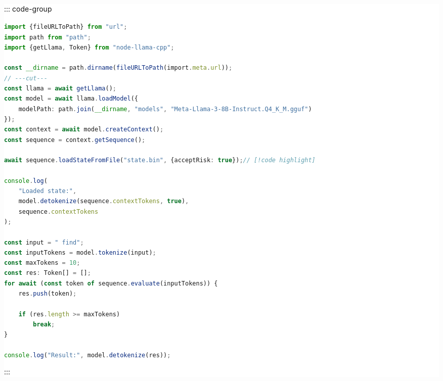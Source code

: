 ::: code-group
```typescript [Load state]
import {fileURLToPath} from "url";
import path from "path";
import {getLlama, Token} from "node-llama-cpp";

const __dirname = path.dirname(fileURLToPath(import.meta.url));
// ---cut---
const llama = await getLlama();
const model = await llama.loadModel({
    modelPath: path.join(__dirname, "models", "Meta-Llama-3-8B-Instruct.Q4_K_M.gguf")
});
const context = await model.createContext();
const sequence = context.getSequence();

await sequence.loadStateFromFile("state.bin", {acceptRisk: true});// [!code highlight]

console.log(
    "Loaded state:",
    model.detokenize(sequence.contextTokens, true),
    sequence.contextTokens
);

const input = " find";
const inputTokens = model.tokenize(input);
const maxTokens = 10;
const res: Token[] = [];
for await (const token of sequence.evaluate(inputTokens)) {
    res.push(token);

    if (res.length >= maxTokens)
        break;
}

console.log("Result:", model.detokenize(res));
```
:::
